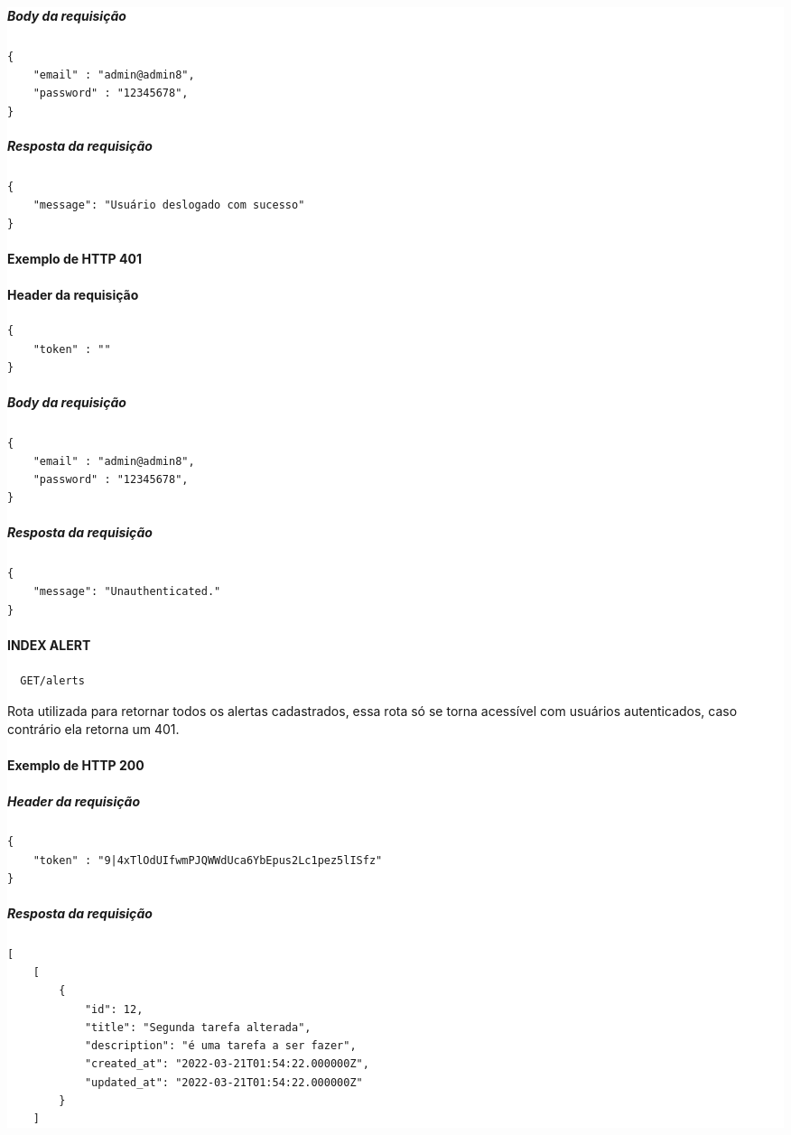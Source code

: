 ##### Body da requisição

```http
{
    "email" : "admin@admin8",
    "password" : "12345678",
}
```

##### Resposta da requisição

```http
{
    "message": "Usuário deslogado com sucesso"
}
```
#### Exemplo de HTTP 401
#### Header da requisição
```http
{
    "token" : ""
}
```
##### Body da requisição
```http
{
    "email" : "admin@admin8",
    "password" : "12345678",
}
```

##### Resposta da requisição
```http
{
    "message": "Unauthenticated."
}
```

#### INDEX ALERT

```http
  GET/alerts
```
Rota utilizada para retornar todos os alertas cadastrados, 
essa rota só se torna acessível com usuários autenticados,
caso contrário ela retorna um 401.

#### Exemplo de HTTP 200
##### Header da requisição
```http
{
    "token" : "9|4xTlOdUIfwmPJQWWdUca6YbEpus2Lc1pez5lISfz"
}
```
##### Resposta da requisição
```http
[
    [
        {
            "id": 12,
            "title": "Segunda tarefa alterada",
            "description": "é uma tarefa a ser fazer",
            "created_at": "2022-03-21T01:54:22.000000Z",
            "updated_at": "2022-03-21T01:54:22.000000Z"
        }
    ]
```